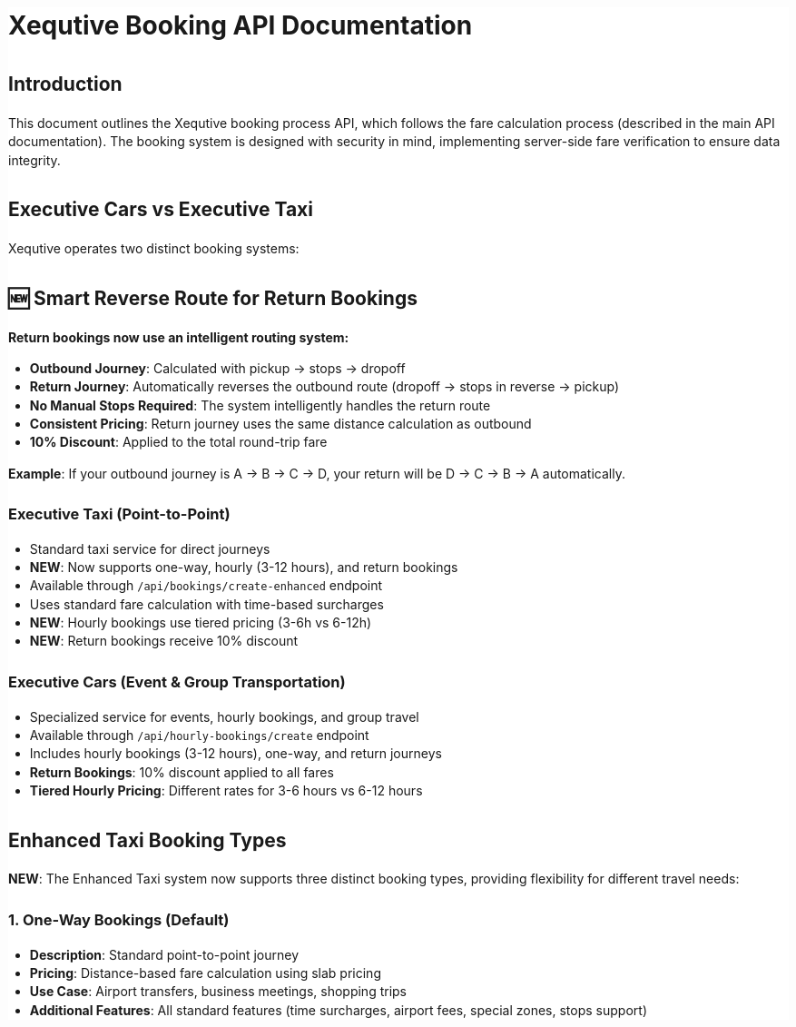 # Xequtive Booking API Documentation

## Introduction

This document outlines the Xequtive booking process API, which follows the fare calculation process (described in the main API documentation). The booking system is designed with security in mind, implementing server-side fare verification to ensure data integrity.

## Executive Cars vs Executive Taxi

Xequtive operates two distinct booking systems:

## 🆕 Smart Reverse Route for Return Bookings

**Return bookings now use an intelligent routing system:**

- **Outbound Journey**: Calculated with pickup → stops → dropoff
- **Return Journey**: Automatically reverses the outbound route (dropoff → stops in reverse → pickup)
- **No Manual Stops Required**: The system intelligently handles the return route
- **Consistent Pricing**: Return journey uses the same distance calculation as outbound
- **10% Discount**: Applied to the total round-trip fare

**Example**: If your outbound journey is A → B → C → D, your return will be D → C → B → A automatically.

### **Executive Taxi (Point-to-Point)**
- Standard taxi service for direct journeys
- **NEW**: Now supports one-way, hourly (3-12 hours), and return bookings
- Available through `/api/bookings/create-enhanced` endpoint
- Uses standard fare calculation with time-based surcharges
- **NEW**: Hourly bookings use tiered pricing (3-6h vs 6-12h)
- **NEW**: Return bookings receive 10% discount

### **Executive Cars (Event & Group Transportation)**
- Specialized service for events, hourly bookings, and group travel
- Available through `/api/hourly-bookings/create` endpoint
- Includes hourly bookings (3-12 hours), one-way, and return journeys
- **Return Bookings**: 10% discount applied to all fares
- **Tiered Hourly Pricing**: Different rates for 3-6 hours vs 6-12 hours

## Enhanced Taxi Booking Types

**NEW**: The Enhanced Taxi system now supports three distinct booking types, providing flexibility for different travel needs:

### **1. One-Way Bookings (Default)**
- **Description**: Standard point-to-point journey
- **Pricing**: Distance-based fare calculation using slab pricing
- **Use Case**: Airport transfers, business meetings, shopping trips
- **Additional Features**: All standard features (time surcharges, airport fees, special zones, stops support)
